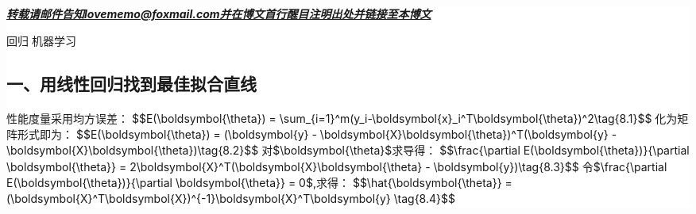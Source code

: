 <span style="color: #f60;"><em><strong>转载请邮件告知lovememo@foxmail.com并在博文首行醒目注明出处并链接至本博文</strong></em></span>

回归
机器学习
<h2>一、用线性回归找到最佳拟合直线</h2>
性能度量采用均方误差：
$$E(\boldsymbol{\theta}) = \sum_{i=1}^m(y_i-\boldsymbol{x}_i^T\boldsymbol{\theta})^2\tag{8.1}$$
化为矩阵形式即为：
$$E(\boldsymbol{\theta}) = (\boldsymbol{y} - \boldsymbol{X}\boldsymbol{\theta})^T(\boldsymbol{y} - \boldsymbol{X}\boldsymbol{\theta})\tag{8.2}$$
对$\boldsymbol{\theta}$求导得：
$$\frac{\partial E(\boldsymbol{\theta})}{\partial \boldsymbol{\theta}} = 2\boldsymbol{X}^T(\boldsymbol{X}\boldsymbol{\theta} - \boldsymbol{y})\tag{8.3}$$
令$\frac{\partial E(\boldsymbol{\theta})}{\partial \boldsymbol{\theta}} = 0$,求得：
$$\hat{\boldsymbol{\theta}} =  (\boldsymbol{X}^T\boldsymbol{X})^{-1}\boldsymbol{X}^T\boldsymbol{y} \tag{8.4}$$

